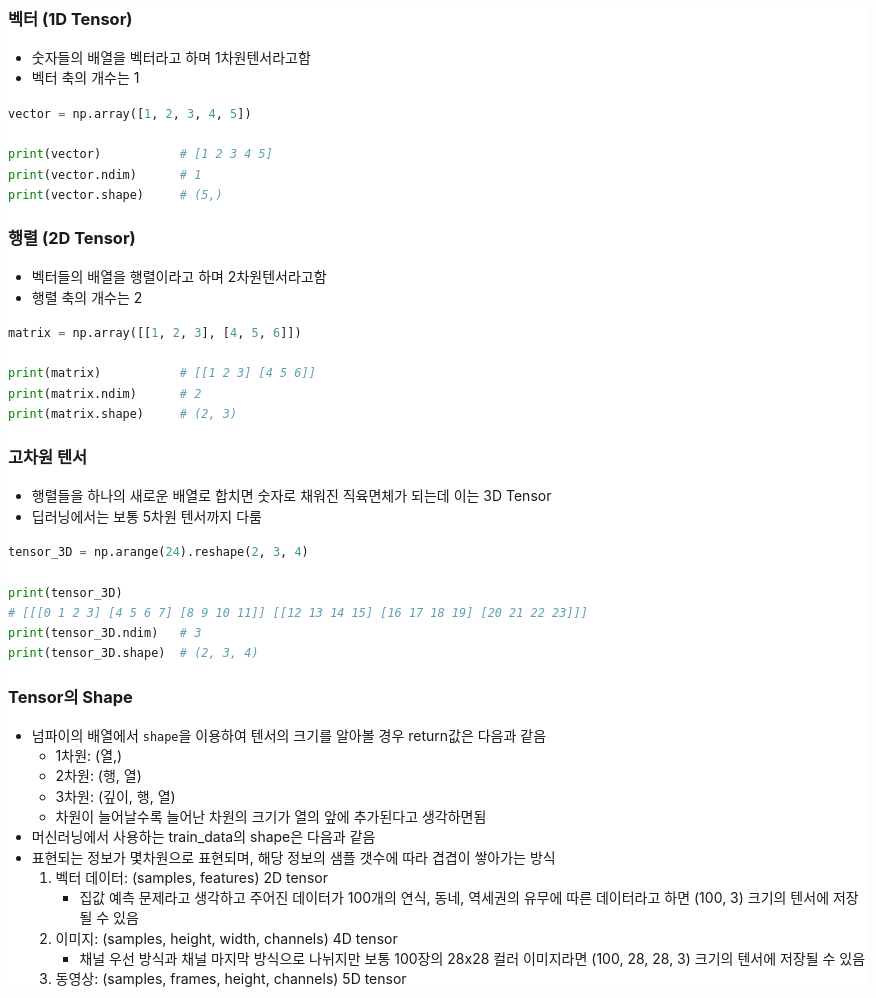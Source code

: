 ### 벡터 (1D Tensor)

- 숫자들의 배열을 벡터라고 하며 1차원텐서라고함
- 벡터 축의 개수는 1

```python
vector = np.array([1, 2, 3, 4, 5])

print(vector)           # [1 2 3 4 5]
print(vector.ndim)      # 1
print(vector.shape)     # (5,)
```

### 행렬 (2D Tensor)

- 벡터들의 배열을 행렬이라고 하며 2차원텐서라고함
- 행렬 축의 개수는 2

```python
matrix = np.array([[1, 2, 3], [4, 5, 6]])

print(matrix)           # [[1 2 3] [4 5 6]]
print(matrix.ndim)      # 2
print(matrix.shape)     # (2, 3)
```

### 고차원 텐서

- 행렬들을 하나의 새로운 배열로 합치면 숫자로 채워진 직육면체가 되는데 이는 3D Tensor
- 딥러닝에서는 보통 5차원 텐서까지 다룸

```python
tensor_3D = np.arange(24).reshape(2, 3, 4)

print(tensor_3D)
# [[[0 1 2 3] [4 5 6 7] [8 9 10 11]] [[12 13 14 15] [16 17 18 19] [20 21 22 23]]]
print(tensor_3D.ndim)   # 3
print(tensor_3D.shape)  # (2, 3, 4)
```

### Tensor의 Shape

- 넘파이의 배열에서 `shape`을 이용하여 텐서의 크기를 알아볼 경우 return값은 다음과 같음
    - 1차원: (열,)
    - 2차원: (행, 열)
    - 3차원: (깊이, 행, 열)
    - 차원이 늘어날수록 늘어난 차원의 크기가 열의 앞에 추가된다고 생각하면됨
- 머신러닝에서 사용하는 train_data의 shape은 다음과 같음
- 표현되는 정보가 몇차원으로 표현되며, 해당 정보의 샘플 갯수에 따라 겹겹이 쌓아가는 방식
    1. 벡터 데이터: (samples, features) 2D tensor
        - 집값 예측 문제라고 생각하고 주어진 데이터가 100개의 연식, 동네, 역세권의 유무에 따른 데이터라고 하면 (100, 3) 크기의 텐서에 저장될 수 있음
    2. 이미지: (samples, height, width, channels) 4D tensor
        - 채널 우선 방식과 채널 마지막 방식으로 나뉘지만 보통 100장의 28x28 컬러 이미지라면 (100, 28, 28, 3) 크기의 텐서에 저장될 수 있음
    3. 동영상: (samples, frames, height, channels) 5D tensor
